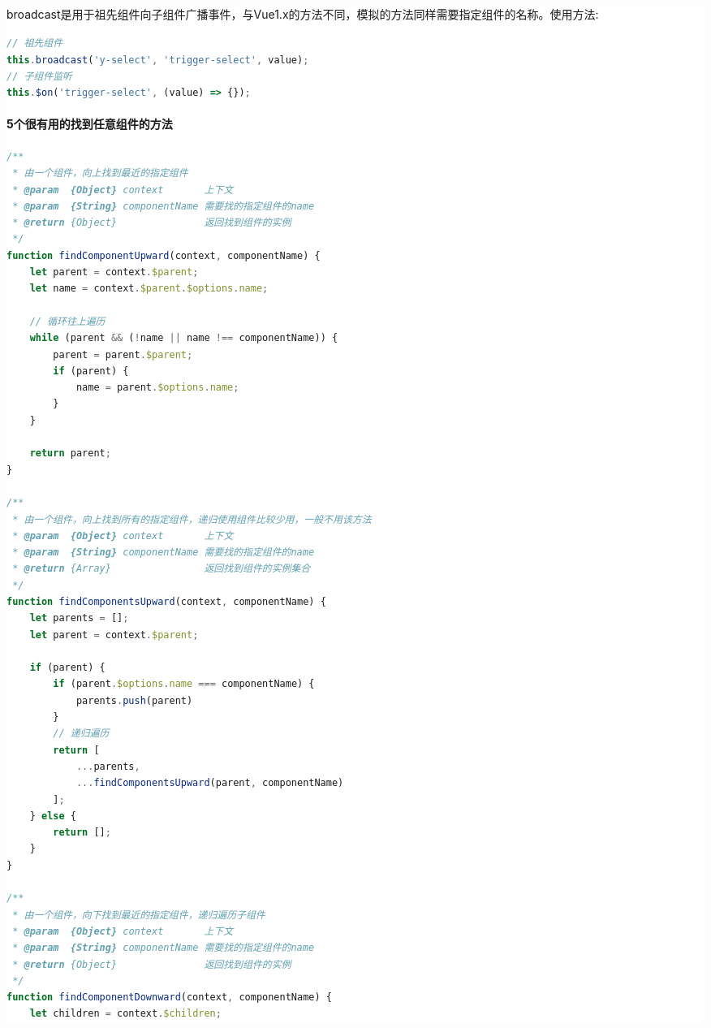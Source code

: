 broadcast是用于祖先组件向子组件广播事件，与Vue1.x的方法不同，模拟的方法同样需要指定组件的名称。使用方法:

```javascript
// 祖先组件
this.broadcast('y-select', 'trigger-select', value);
// 子组件监听
this.$on('trigger-select', (value) => {});
```

#### 5个很有用的找到任意组件的方法

```javascript
/**
 * 由一个组件，向上找到最近的指定组件
 * @param  {Object} context       上下文
 * @param  {String} componentName 需要找的指定组件的name
 * @return {Object}               返回找到组件的实例
 */
function findComponentUpward(context, componentName) {
    let parent = context.$parent;
    let name = context.$parent.$options.name;

    // 循环往上遍历
    while (parent && (!name || name !== componentName)) {
        parent = parent.$parent;
        if (parent) {
            name = parent.$options.name;
        }
    }

    return parent;
}

/**
 * 由一个组件，向上找到所有的指定组件，递归使用组件比较少用，一般不用该方法
 * @param  {Object} context       上下文
 * @param  {String} componentName 需要找的指定组件的name
 * @return {Array}                返回找到组件的实例集合
 */
function findComponentsUpward(context, componentName) {
    let parents = [];
    let parent = context.$parent;

    if (parent) {
        if (parent.$options.name === componentName) {
            parents.push(parent)
        }
        // 递归遍历
        return [
            ...parents,
            ...findComponentsUpward(parent, componentName)
        ];
    } else {
        return [];
    }
}

/**
 * 由一个组件，向下找到最近的指定组件，递归遍历子组件
 * @param  {Object} context       上下文
 * @param  {String} componentName 需要找的指定组件的name
 * @return {Object}               返回找到组件的实例
 */
function findComponentDownward(context, componentName) {
    let children = context.$children;
```